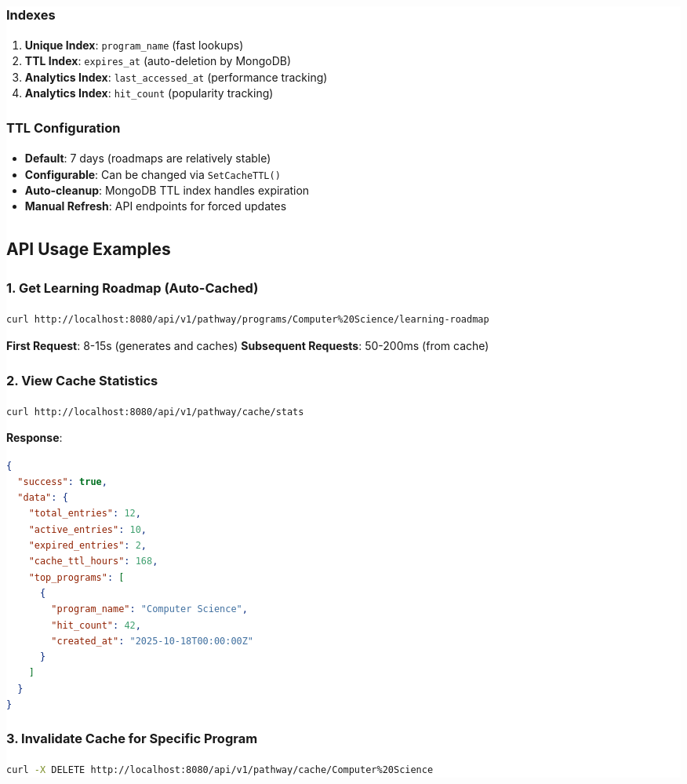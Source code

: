 ### Indexes
1. **Unique Index**: `program_name` (fast lookups)
2. **TTL Index**: `expires_at` (auto-deletion by MongoDB)
3. **Analytics Index**: `last_accessed_at` (performance tracking)
4. **Analytics Index**: `hit_count` (popularity tracking)

### TTL Configuration
- **Default**: 7 days (roadmaps are relatively stable)
- **Configurable**: Can be changed via `SetCacheTTL()`
- **Auto-cleanup**: MongoDB TTL index handles expiration
- **Manual Refresh**: API endpoints for forced updates

## API Usage Examples

### 1. Get Learning Roadmap (Auto-Cached)
```bash
curl http://localhost:8080/api/v1/pathway/programs/Computer%20Science/learning-roadmap
```

**First Request**: 8-15s (generates and caches)
**Subsequent Requests**: 50-200ms (from cache)

### 2. View Cache Statistics
```bash
curl http://localhost:8080/api/v1/pathway/cache/stats
```

**Response**:
```json
{
  "success": true,
  "data": {
    "total_entries": 12,
    "active_entries": 10,
    "expired_entries": 2,
    "cache_ttl_hours": 168,
    "top_programs": [
      {
        "program_name": "Computer Science",
        "hit_count": 42,
        "created_at": "2025-10-18T00:00:00Z"
      }
    ]
  }
}
```

### 3. Invalidate Cache for Specific Program
```bash
curl -X DELETE http://localhost:8080/api/v1/pathway/cache/Computer%20Science
```
